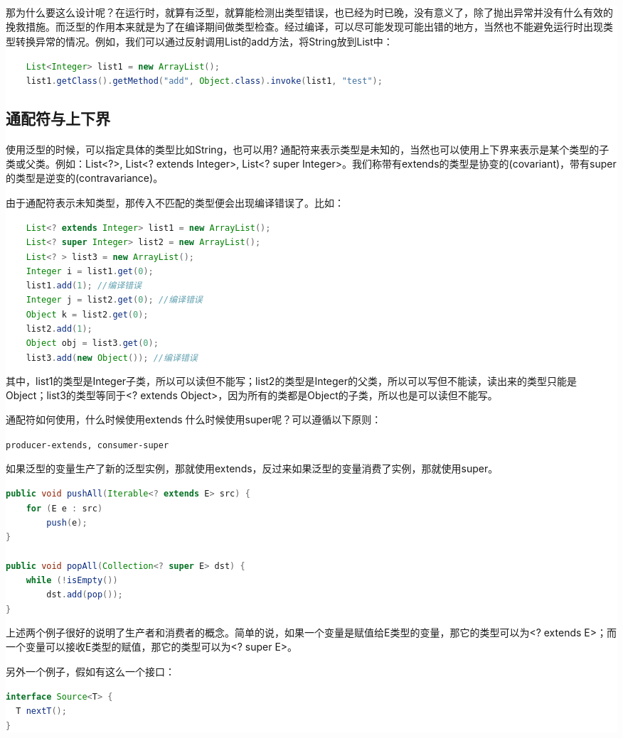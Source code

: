 那为什么要这么设计呢？在运行时，就算有泛型，就算能检测出类型错误，也已经为时已晚，没有意义了，除了抛出异常并没有什么有效的挽救措施。而泛型的作用本来就是为了在编译期间做类型检查。经过编译，可以尽可能发现可能出错的地方，当然也不能避免运行时出现类型转换异常的情况。例如，我们可以通过反射调用List的add方法，将String放到List<Integer>中：

```java
	List<Integer> list1 = new ArrayList();
	list1.getClass().getMethod("add", Object.class).invoke(list1, "test");
```

## 通配符与上下界

使用泛型的时候，可以指定具体的类型比如String，也可以用? 通配符来表示类型是未知的，当然也可以使用上下界来表示是某个类型的子类或父类。例如：List<?>, List<? extends Integer>, List<? super Integer>。我们称带有extends的类型是协变的(covariant)，带有super的类型是逆变的(contravariance)。

由于通配符表示未知类型，那传入不匹配的类型便会出现编译错误了。比如：

```java
	List<? extends Integer> list1 = new ArrayList();
	List<? super Integer> list2 = new ArrayList();
	List<? > list3 = new ArrayList();
	Integer i = list1.get(0);
	list1.add(1); //编译错误
	Integer j = list2.get(0); //编译错误
	Object k = list2.get(0);
	list2.add(1);
	Object obj = list3.get(0);
	list3.add(new Object()); //编译错误
```

其中，list1的类型是Integer子类，所以可以读但不能写；list2的类型是Integer的父类，所以可以写但不能读，读出来的类型只能是Object；list3的类型等同于<? extends Object>，因为所有的类都是Object的子类，所以也是可以读但不能写。

通配符如何使用，什么时候使用extends 什么时候使用super呢？可以遵循以下原则：

	producer-extends, consumer-super

如果泛型的变量生产了新的泛型实例，那就使用extends，反过来如果泛型的变量消费了实例，那就使用super。

```java
public void pushAll(Iterable<? extends E> src) {
    for (E e : src)
        push(e);
}

public void popAll(Collection<? super E> dst) {
    while (!isEmpty())
        dst.add(pop());
}
```

上述两个例子很好的说明了生产者和消费者的概念。简单的说，如果一个变量是赋值给E类型的变量，那它的类型可以为<? extends E>；而一个变量可以接收E类型的赋值，那它的类型可以为<? super E>。

另外一个例子，假如有这么一个接口：

```java
interface Source<T> {
  T nextT();
}
```
